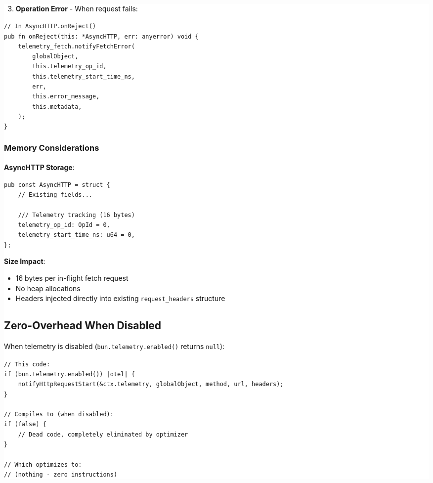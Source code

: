 3. **Operation Error** - When request fails:

```zig
// In AsyncHTTP.onReject()
pub fn onReject(this: *AsyncHTTP, err: anyerror) void {
    telemetry_fetch.notifyFetchError(
        globalObject,
        this.telemetry_op_id,
        this.telemetry_start_time_ns,
        err,
        this.error_message,
        this.metadata,
    );
}
```

### Memory Considerations

**AsyncHTTP Storage**:

```zig
pub const AsyncHTTP = struct {
    // Existing fields...

    /// Telemetry tracking (16 bytes)
    telemetry_op_id: OpId = 0,
    telemetry_start_time_ns: u64 = 0,
};
```

**Size Impact**:

- 16 bytes per in-flight fetch request
- No heap allocations
- Headers injected directly into existing `request_headers` structure

## Zero-Overhead When Disabled

When telemetry is disabled (`bun.telemetry.enabled()` returns `null`):

```zig
// This code:
if (bun.telemetry.enabled()) |otel| {
    notifyHttpRequestStart(&ctx.telemetry, globalObject, method, url, headers);
}

// Compiles to (when disabled):
if (false) {
    // Dead code, completely eliminated by optimizer
}

// Which optimizes to:
// (nothing - zero instructions)
```
